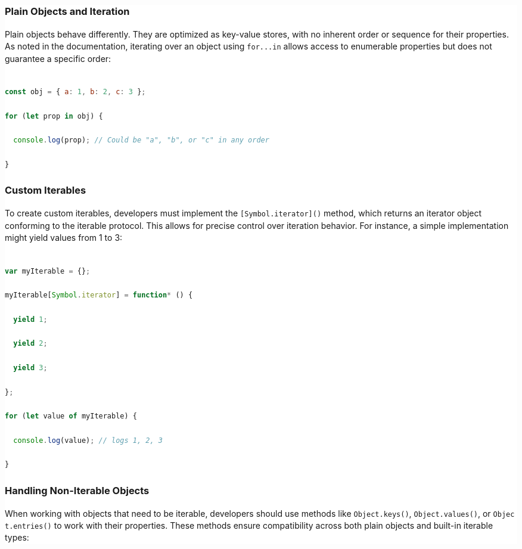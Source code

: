 
### Plain Objects and Iteration

Plain objects behave differently. They are optimized as key-value stores, with no inherent order or sequence for their properties. As noted in the documentation, iterating over an object using `for...in` allows access to enumerable properties but does not guarantee a specific order:

```javascript

const obj = { a: 1, b: 2, c: 3 };

for (let prop in obj) {

  console.log(prop); // Could be "a", "b", or "c" in any order

}

```


### Custom Iterables

To create custom iterables, developers must implement the `[Symbol.iterator]()` method, which returns an iterator object conforming to the iterable protocol. This allows for precise control over iteration behavior. For instance, a simple implementation might yield values from 1 to 3:

```javascript

var myIterable = {};

myIterable[Symbol.iterator] = function* () {

  yield 1;

  yield 2;

  yield 3;

};

for (let value of myIterable) {

  console.log(value); // logs 1, 2, 3

}

```


### Handling Non-Iterable Objects

When working with objects that need to be iterable, developers should use methods like `Object.keys()`, `Object.values()`, or `Object.entries()` to work with their properties. These methods ensure compatibility across both plain objects and built-in iterable types:
